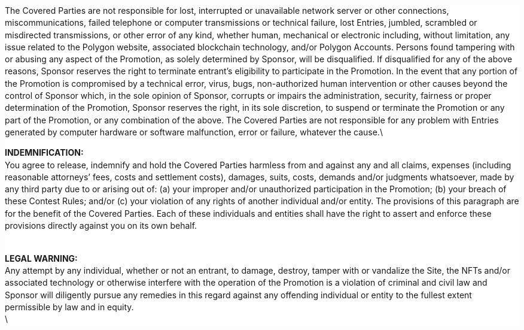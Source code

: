 The Covered Parties are not responsible for lost, interrupted or unavailable network server or other connections, miscommunications, failed telephone or computer transmissions or technical failure, lost Entries, jumbled, scrambled or misdirected transmissions, or other error of any kind, whether human, mechanical or electronic including, without limitation, any issue related to the Polygon website, associated blockchain technology, and/or Polygon Accounts. Persons found tampering with or abusing any aspect of the Promotion, as solely determined by Sponsor, will be disqualified. If disqualified for any of the above reasons, Sponsor reserves the right to terminate entrant’s eligibility to participate in the Promotion. In the event that any portion of the Promotion is compromised by a technical error, virus, bugs, non-authorized human intervention or other causes beyond the control of Sponsor which, in the sole opinion of Sponsor, corrupts or impairs the administration, security, fairness or proper determination of the Promotion, Sponsor reserves the right, in its sole discretion, to suspend or terminate the Promotion or any part of the Promotion, or any combination of the above. The Covered Parties are not responsible for any problem with Entries generated by computer hardware or software malfunction, error or failure, whatever the cause.\


**INDEMNIFICATION:**\
You agree to release, indemnify and hold the Covered Parties harmless from and against any and all claims, expenses (including reasonable attorneys’ fees, costs and settlement costs), damages, suits, costs, demands and/or judgments whatsoever, made by any third party due to or arising out of: (a) your improper and/or unauthorized participation in the Promotion; (b) your breach of these Contest Rules; and/or (c) your violation of any rights of another individual and/or entity. The provisions of this paragraph are for the benefit of the Covered Parties. Each of these individuals and entities shall have the right to assert and enforce these provisions directly against you on its own behalf.

\
**LEGAL WARNING:**\
Any attempt by any individual, whether or not an entrant, to damage, destroy, tamper with or vandalize the Site, the NFTs and/or associated technology or otherwise interfere with the operation of the Promotion is a violation of criminal and civil law and Sponsor will diligently pursue any remedies in this regard against any offending individual or entity to the fullest extent permissible by law and in equity.\
\
